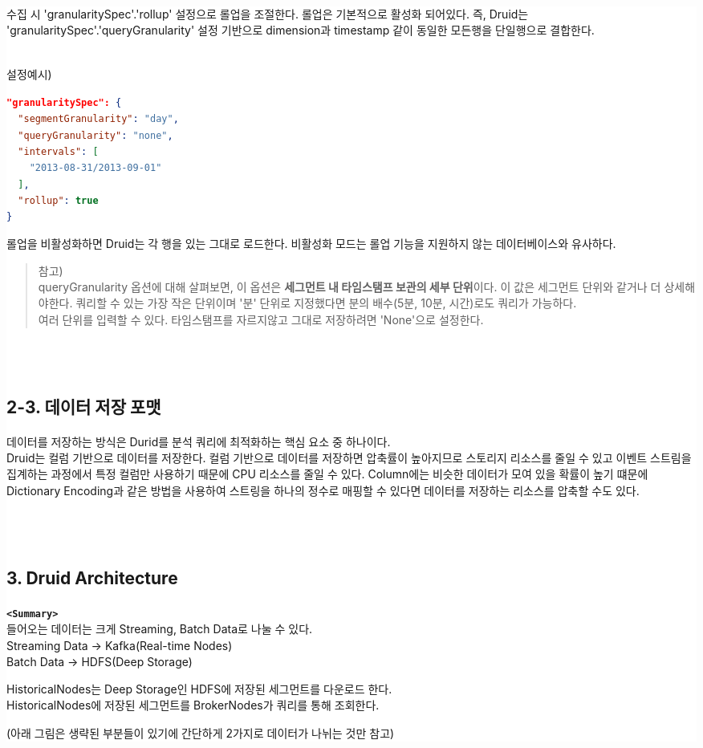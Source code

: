 수집 시 'granularitySpec'.'rollup' 설정으로 롤업을 조절한다. 롤업은 기본적으로 활성화 되어있다. 즉, Druid는 'granularitySpec'.'queryGranularity' 설정 기반으로 dimension과 timestamp 같이 동일한 모든행을 단일행으로 결합한다.

<br/>
설정예시)

```json
"granularitySpec": {
  "segmentGranularity": "day",
  "queryGranularity": "none",
  "intervals": [
    "2013-08-31/2013-09-01"
  ],
  "rollup": true
}
```

롤업을 비활성화하면 Druid는 각 행을 있는 그대로 로드한다. 비활성화 모드는 롤업 기능을 지원하지 않는 데이터베이스와 유사하다.

> 참고)  
> queryGranularity 옵션에 대해 살펴보면, 이 옵션은 **세그먼트 내 타임스탬프 보관의 세부 단위**이다. 이 값은 세그먼트 단위와 같거나 더 상세해야한다. 쿼리할 수 있는 가장 작은 단위이며 '분' 단위로 지정했다면 분의 배수(5분, 10분, 시간)로도 쿼리가 가능하다.  
> 여러 단위를 입력할 수 있다. 타임스탬프를 자르지않고 그대로 저장하려면 'None'으로 설정한다.  

<br/>
<br/>

## 2-3. 데이터 저장 포맷 <a id="2-3"></a>
데이터를 저장하는 방식은 Durid를 분석 쿼리에 최적화하는 핵심 요소 중 하나이다.  
Druid는 컬럼 기반으로 데이터를 저장한다. 컬럼 기반으로 데이터를 저장하면 압축률이 높아지므로 스토리지 리소스를 줄일 수 있고 이벤트 스트림을 집계하는 과정에서 특정 컬럼만 사용하기 때문에 CPU 리소스를 줄일 수 있다. Column에는 비슷한 데이터가 모여 있을 확률이 높기 떄문에 Dictionary Encoding과 같은 방법을 사용하여 스트링을 하나의 정수로 매핑할 수 있다면 데이터를 저장하는 리소스를 압축할 수도 있다.

<br/>
<br/>

## 3. Druid Architecture <a id="3"></a>
**`<Summary>`**  
들어오는 데이터는 크게 Streaming, Batch Data로 나눌 수 있다.  
Streaming Data -> Kafka(Real-time Nodes)  
Batch Data -> HDFS(Deep Storage)  

HistoricalNodes는 Deep Storage인 HDFS에 저장된 세그먼트를 다운로드 한다.   
HistoricalNodes에 저장된 세그먼트를 BrokerNodes가 쿼리를 통해 조회한다.


(아래 그림은 생략된 부분들이 있기에 간단하게 2가지로 데이터가 나뉘는 것만 참고)
